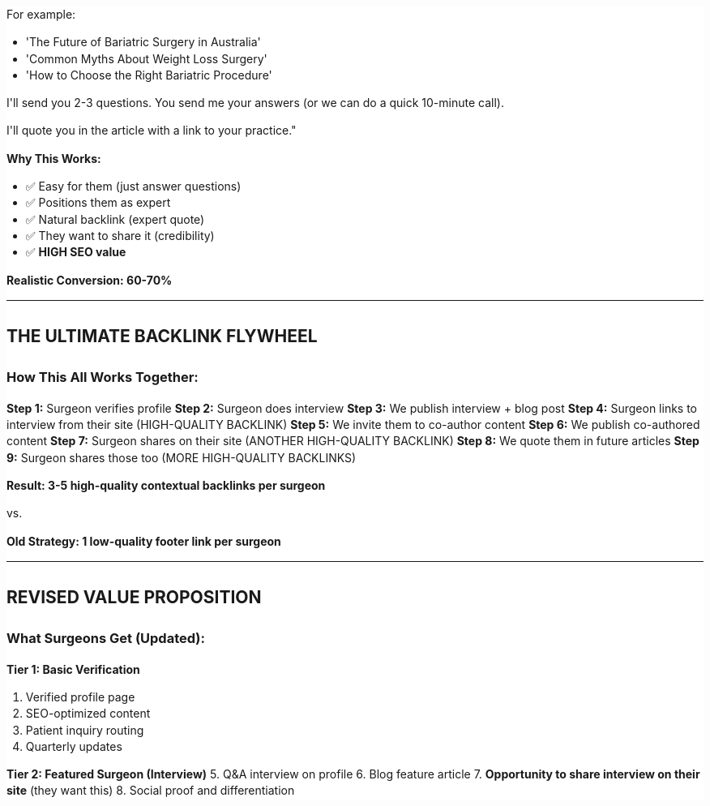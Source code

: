 For example:
- 'The Future of Bariatric Surgery in Australia'
- 'Common Myths About Weight Loss Surgery'
- 'How to Choose the Right Bariatric Procedure'

I'll send you 2-3 questions. You send me your answers (or we 
can do a quick 10-minute call).

I'll quote you in the article with a link to your practice."

**Why This Works:**
- ✅ Easy for them (just answer questions)
- ✅ Positions them as expert
- ✅ Natural backlink (expert quote)
- ✅ They want to share it (credibility)
- ✅ **HIGH SEO value**

**Realistic Conversion: 60-70%**

---

## THE ULTIMATE BACKLINK FLYWHEEL

### **How This All Works Together:**

**Step 1:** Surgeon verifies profile
**Step 2:** Surgeon does interview
**Step 3:** We publish interview + blog post
**Step 4:** Surgeon links to interview from their site (HIGH-QUALITY BACKLINK)
**Step 5:** We invite them to co-author content
**Step 6:** We publish co-authored content
**Step 7:** Surgeon shares on their site (ANOTHER HIGH-QUALITY BACKLINK)
**Step 8:** We quote them in future articles
**Step 9:** Surgeon shares those too (MORE HIGH-QUALITY BACKLINKS)

**Result: 3-5 high-quality contextual backlinks per surgeon**

vs.

**Old Strategy: 1 low-quality footer link per surgeon**

---

## REVISED VALUE PROPOSITION

### **What Surgeons Get (Updated):**

**Tier 1: Basic Verification**
1. Verified profile page
2. SEO-optimized content
3. Patient inquiry routing
4. Quarterly updates

**Tier 2: Featured Surgeon (Interview)**
5. Q&A interview on profile
6. Blog feature article
7. **Opportunity to share interview on their site** (they want this)
8. Social proof and differentiation

